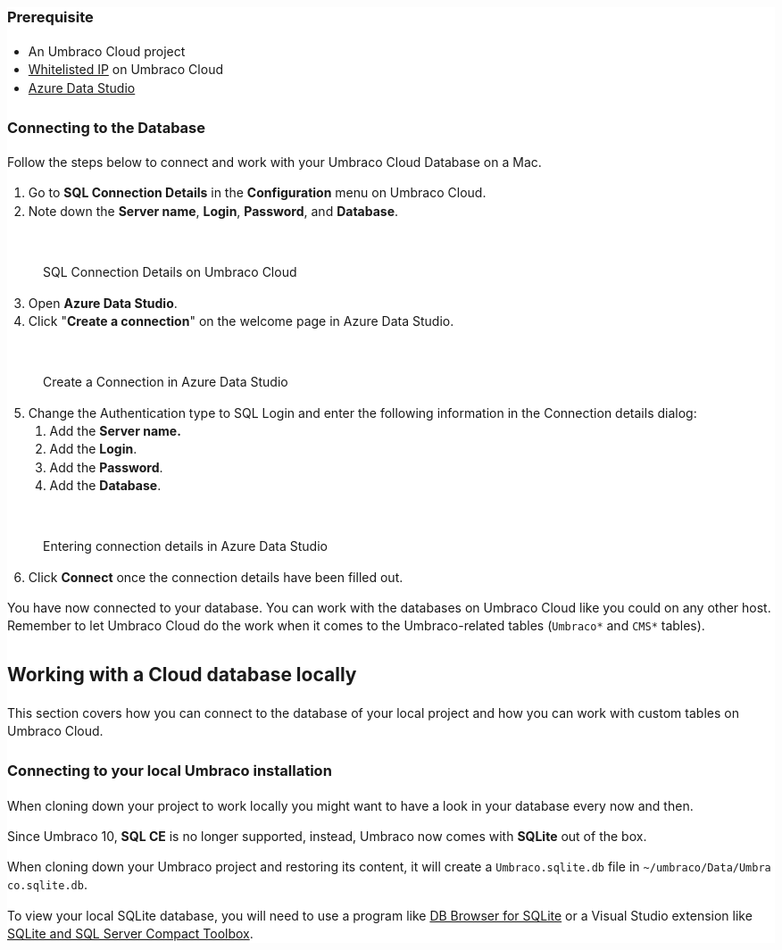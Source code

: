 ### Prerequisite

* An Umbraco Cloud project
* [Whitelisted IP](https://docs.umbraco.com/umbraco-cloud/databases/cloud-database#opening-the-firewall) on Umbraco Cloud
* [Azure Data Studio](https://azure.microsoft.com/en-us/products/data-studio)

### Connecting to the Database

Follow the steps below to connect and work with your Umbraco Cloud Database on a Mac.

1. Go to **SQL Connection Details** in the **Configuration** menu on Umbraco Cloud.
2. Note down the **Server name**, **Login**, **Password**, and **Database**.

<figure><img src=".gitbook/assets/image (2) (1) (1) (1) (1).png" alt=""><figcaption><p>SQL Connection Details on Umbraco Cloud</p></figcaption></figure>

3. Open **Azure Data Studio**.
4. Click "**Create a connection**" on the welcome page in Azure Data Studio.

<figure><img src=".gitbook/assets/image (2) (1) (1) (1).png" alt=""><figcaption><p>Create a Connection in Azure Data Studio</p></figcaption></figure>

5. Change the Authentication type to SQL Login and enter the following information in the Connection details dialog:
   1. Add the **Server name.**
   2. Add the **Login**.
   3. Add the **Password**.
   4. Add the **Database**.

<div data-full-width="false"><figure><img src=".gitbook/assets/image (3) (1) (1) (1).png" alt="" width="375"><figcaption><p>Entering connection details in Azure Data Studio</p></figcaption></figure></div>

6. Click **Connect** once the connection details have been filled out.

You have now connected to your database. You can work with the databases on Umbraco Cloud like you could on any other host. Remember to let Umbraco Cloud do the work when it comes to the Umbraco-related tables (`Umbraco*` and `CMS*` tables).

## Working with a Cloud database locally

This section covers how you can connect to the database of your local project and how you can work with custom tables on Umbraco Cloud.

### Connecting to your local Umbraco installation

When cloning down your project to work locally you might want to have a look in your database every now and then.

Since Umbraco 10, **SQL CE** is no longer supported, instead, Umbraco now comes with **SQLite** out of the box.

When cloning down your Umbraco project and restoring its content, it will create a `Umbraco.sqlite.db` file in `~/umbraco/Data/Umbraco.sqlite.db`.

To view your local SQLite database, you will need to use a program like [DB Browser for SQLite](https://sqlitebrowser.org/) or a Visual Studio extension like [SQLite and SQL Server Compact Toolbox](https://marketplace.visualstudio.com/items?itemName=ErikEJ.SQLServerCompactSQLiteToolbox).

